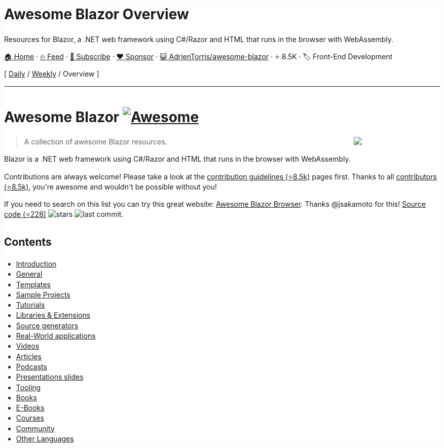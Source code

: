 # Awesome Blazor Overview

Resources for Blazor, a .NET web framework using C#/Razor and HTML that runs in the browser with WebAssembly.

[🏠 Home](/README.md) · [🔥 Feed](https://www.trackawesomelist.com/AdrienTorris/awesome-blazor/rss.xml) · [📮 Subscribe](https://trackawesomelist.us17.list-manage.com/subscribe?u=d2f0117aa829c83a63ec63c2f&id=36a103854c) · [❤️  Sponsor](https://github.com/sponsors/theowenyoung) · [😺 AdrienTorris/awesome-blazor](https://github.com/AdrienTorris/awesome-blazor) · ⭐ 8.5K · 🏷️ Front-End Development

[ [Daily](/content/AdrienTorris/awesome-blazor/README.md) / [Weekly](/content/AdrienTorris/awesome-blazor/week/README.md) / Overview ]

---

# Awesome Blazor [![Awesome](https://awesome.re/badge-flat2.svg)](https://awesome.re)

[<img src="https://adrientorris.github.io/wwwroot/images/blazor/logo-blazor.png" align="right" width="170">](https://dotnet.microsoft.com/apps/aspnet/web-apps/client)

> A collection of awesome Blazor resources.

Blazor is a .NET web framework using C#/Razor and HTML that runs in the browser with WebAssembly.

Contributions are always welcome! Please take a look at the [contribution guidelines (⭐8.5k)](https://github.com/AdrienTorris/awesome-blazor/blob/master/CONTRIBUTING.md) pages first. Thanks to all [contributors (⭐8.5k)](https://github.com/AdrienTorris/awesome-blazor/graphs/contributors), you're awesome and wouldn't be possible without you!

If you need to search on this list you can try this great website: [Awesome Blazor Browser](https://jsakamoto.github.io/awesome-blazor-browser/).
Thanks @jsakamoto for this! [Source code (⭐228)](https://github.com/jsakamoto/awesome-blazor-browser) ![stars](https://img.shields.io/github/stars/jsakamoto/awesome-blazor-browser?style=flat-square\&cacheSeconds=604800) ![last commit](https://img.shields.io/github/last-commit/jsakamoto/awesome-blazor-browser?style=flat-square\&cacheSeconds=86400).

## Contents

*   [Introduction](#introduction)
*   [General](#general)
*   [Templates](#templates)
*   [Sample Projects](#sample-projects)
*   [Tutorials](#tutorials)
*   [Libraries & Extensions](#libraries--extensions)
*   [Source generators](#source-generators)
*   [Real-World applications](#real-world-applications)
*   [Videos](#videos)
*   [Articles](#articles)
*   [Podcasts](#podcasts)
*   [Presentations slides](#presentations-slides)
*   [Tooling](#tooling)
*   [Books](#books)
*   [E-Books](#e-books)
*   [Courses](#courses)
*   [Community](#community)
*   [Other Languages](#other-languages)
